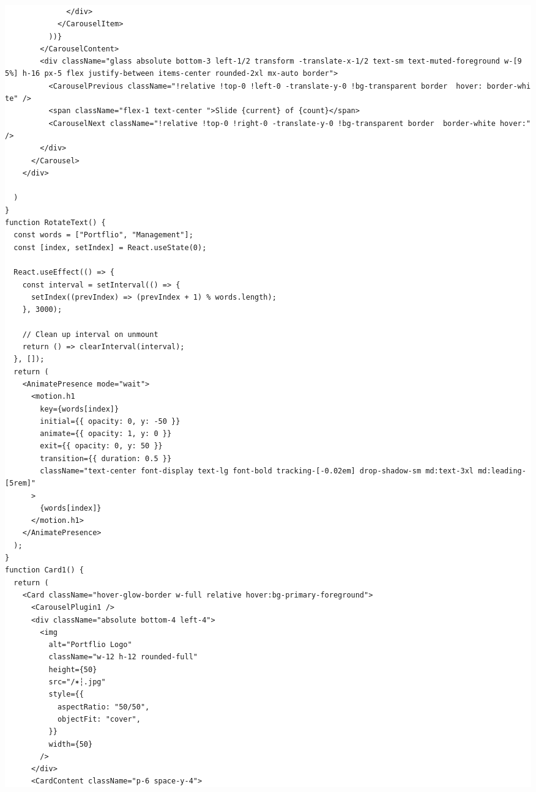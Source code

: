 ```
              </div>
            </CarouselItem>
          ))}
        </CarouselContent>
        <div className="glass absolute bottom-3 left-1/2 transform -translate-x-1/2 text-sm text-muted-foreground w-[95%] h-16 px-5 flex justify-between items-center rounded-2xl mx-auto border">
          <CarouselPrevious className="!relative !top-0 !left-0 -translate-y-0 !bg-transparent border  hover: border-white" />
          <span className="flex-1 text-center ">Slide {current} of {count}</span>
          <CarouselNext className="!relative !top-0 !right-0 -translate-y-0 !bg-transparent border  border-white hover:" />
        </div>
      </Carousel>
    </div>

  )
}
function RotateText() {
  const words = ["Portflio", "Management"];
  const [index, setIndex] = React.useState(0);

  React.useEffect(() => {
    const interval = setInterval(() => {
      setIndex((prevIndex) => (prevIndex + 1) % words.length);
    }, 3000);

    // Clean up interval on unmount
    return () => clearInterval(interval);
  }, []);
  return (
    <AnimatePresence mode="wait">
      <motion.h1
        key={words[index]}
        initial={{ opacity: 0, y: -50 }}
        animate={{ opacity: 1, y: 0 }}
        exit={{ opacity: 0, y: 50 }}
        transition={{ duration: 0.5 }}
        className="text-center font-display text-lg font-bold tracking-[-0.02em] drop-shadow-sm md:text-3xl md:leading-[5rem]"
      >
        {words[index]}
      </motion.h1>
    </AnimatePresence>
  );
}
function Card1() {
  return (
    <Card className="hover-glow-border w-full relative hover:bg-primary-foreground">
      <CarouselPlugin1 />
      <div className="absolute bottom-4 left-4">
        <img
          alt="Portflio Logo"
          className="w-12 h-12 rounded-full"
          height={50}
          src="/✶┆.jpg"
          style={{
            aspectRatio: "50/50",
            objectFit: "cover",
          }}
          width={50}
        />
      </div>
      <CardContent className="p-6 space-y-4">
```
